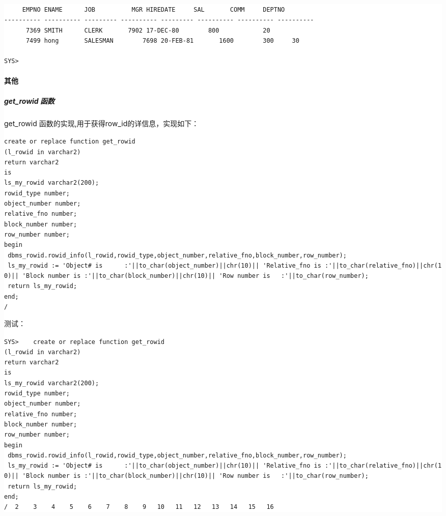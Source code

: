 	     EMPNO ENAME      JOB	       MGR HIREDATE	    SAL       COMM     DEPTNO
	---------- ---------- --------- ---------- --------- ---------- ---------- ----------
	      7369 SMITH      CLERK	      7902 17-DEC-80	    800 		   20
	      7499 hong       SALESMAN	      7698 20-FEB-81	   1600        300	   30

	SYS> 



#### 其他


##### get_rowid 函数

get_rowid 函数的实现,用于获得row_id的详信息，实现如下：

	create or replace function get_rowid
	(l_rowid in varchar2)
	return varchar2
	is
	ls_my_rowid varchar2(200);
	rowid_type number;
	object_number number;
	relative_fno number;
	block_number number;
	row_number number;
	begin
	 dbms_rowid.rowid_info(l_rowid,rowid_type,object_number,relative_fno,block_number,row_number);
	 ls_my_rowid := 'Object# is      :'||to_char(object_number)||chr(10)|| 'Relative_fno is :'||to_char(relative_fno)||chr(10)|| 'Block number is :'||to_char(block_number)||chr(10)|| 'Row number is   :'||to_char(row_number);
	 return ls_my_rowid;
	end;
	/

测试：

	SYS> 	create or replace function get_rowid
	(l_rowid in varchar2)
	return varchar2
	is
	ls_my_rowid varchar2(200);
	rowid_type number;
	object_number number;
	relative_fno number;
	block_number number;
	row_number number;
	begin
	 dbms_rowid.rowid_info(l_rowid,rowid_type,object_number,relative_fno,block_number,row_number);
	 ls_my_rowid := 'Object# is      :'||to_char(object_number)||chr(10)|| 'Relative_fno is :'||to_char(relative_fno)||chr(10)|| 'Block number is :'||to_char(block_number)||chr(10)|| 'Row number is   :'||to_char(row_number);
	 return ls_my_rowid;
	end;
	/  2    3    4    5    6    7    8    9   10   11   12   13   14   15   16  

